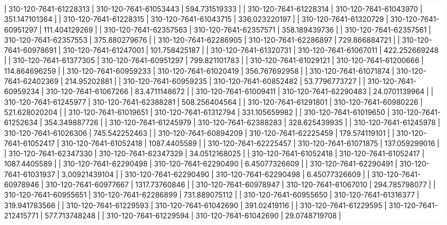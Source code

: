 | 310-120-7641-61228313 | 310-120-7641-61053443 | 594.731519333 |
| 310-120-7641-61228314 | 310-120-7641-61043970 | 351.147101364 |
| 310-120-7641-61228315 | 310-120-7641-61043715 | 336.023220197 |
| 310-120-7641-61320729 | 310-120-7641-60951297 | 111.404129269 |
| 310-120-7641-62357563 | 310-120-7641-62357571 | 358.189439736 |
| 310-120-7641-62357561 | 310-120-7641-62357553 | 375.880279676 |
| 310-120-7641-62286905 | 310-120-7641-62286897 | 729.866884721 |
| 310-120-7641-60978691 | 310-120-7641-61247001 | 101.758425187 |
| 310-120-7641-61320731 | 310-120-7641-61067011 | 422.252669248 |
| 310-120-7641-61377305 | 310-120-7641-60951297 | 799.821101783 |
| 310-120-7641-61029121 | 310-120-7641-61200666 | 114.864696259 |
| 310-120-7641-60959233 | 310-120-7641-61020419 | 356.767692958 |
| 310-120-7641-61071874 | 310-120-7641-62402369 | 214.95202881 |
| 310-120-7641-60959235 | 310-120-7641-60852482 | 53.7796773727 |
| 310-120-7641-60959234 | 310-120-7641-61067266 | 83.4711148672 |
| 310-120-7641-61009411 | 310-120-7641-62290483 | 24.0701139964 |
| 310-120-7641-61245977 | 310-120-7641-62388281 | 508.256404564 |
| 310-120-7641-61291801 | 310-120-7641-60980226 | 521.628020204 |
| 310-120-7641-61019651 | 310-120-7641-61312794 | 331.105659982 |
| 310-120-7641-61019650 | 310-120-7641-61252634 | 354.349887726 |
| 310-120-7641-61245979 | 310-120-7641-62388283 | 328.625439935 |
| 310-120-7641-61245978 | 310-120-7641-61026306 | 745.542252463 |
| 310-120-7641-60894209 | 310-120-7641-62225459 | 179.574119101 |
| 310-120-7641-61052417 | 310-120-7641-61052418 | 1087.4405589 |
| 310-120-7641-62225457 | 310-120-7641-61071875 | 137.059299016 |
| 310-120-7641-62347330 | 310-120-7641-62347329 | 34.0512168025 |
| 310-120-7641-61052418 | 310-120-7641-61052417 | 1087.4405589 |
| 310-120-7641-62290498 | 310-120-7641-62290490 | 6.45077326609 |
| 310-120-7641-62290491 | 310-120-7641-61031937 | 3.00921439104 |
| 310-120-7641-62290490 | 310-120-7641-62290498 | 6.45077326609 |
| 310-120-7641-60978946 | 310-120-7641-60977667 | 1317.73760846 |
| 310-120-7641-60978947 | 310-120-7641-61067010 | 294.785798077 |
| 310-120-7641-60955651 | 310-120-7641-62286899 | 731.889075112 |
| 310-120-7641-60955650 | 310-120-7641-61316377 | 319.941783566 |
| 310-120-7641-61229593 | 310-120-7641-61042690 | 391.02419116 |
| 310-120-7641-61229595 | 310-120-7641-212415771 | 577.713748248 |
| 310-120-7641-61229594 | 310-120-7641-61042690 | 29.0748719708 |